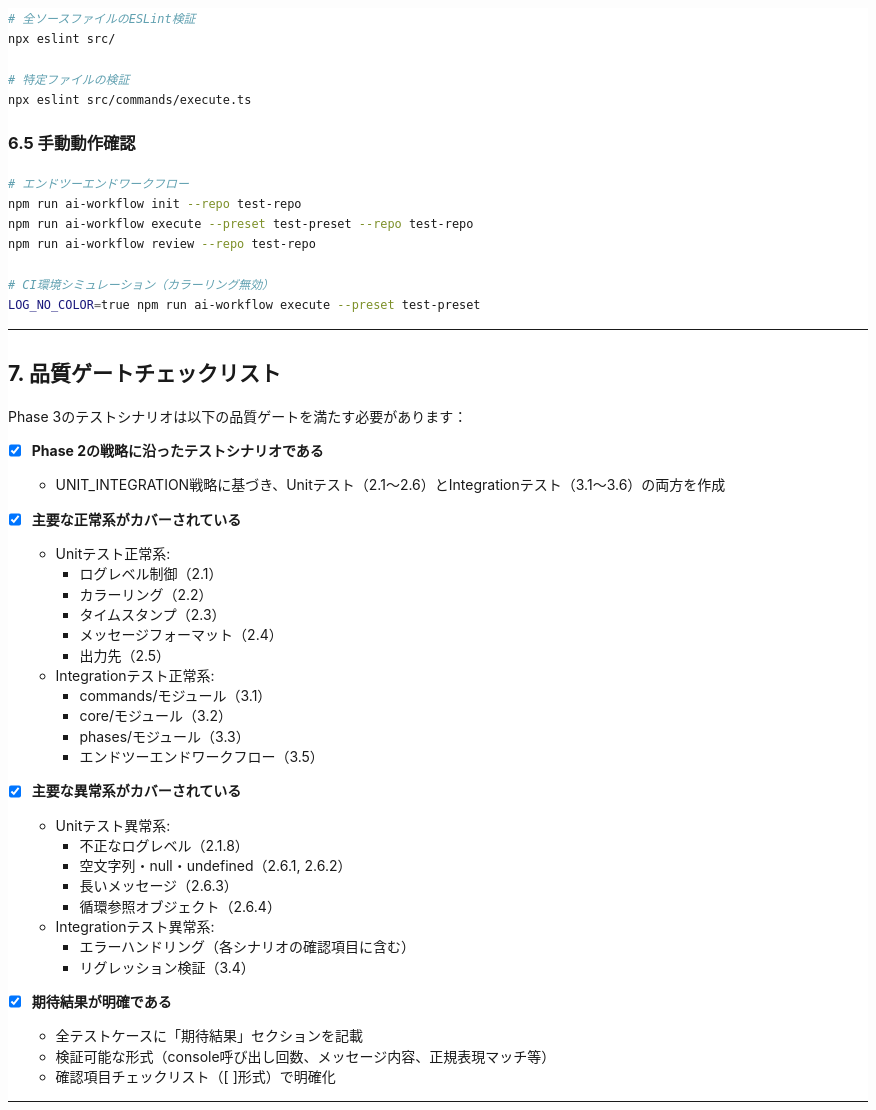```bash
# 全ソースファイルのESLint検証
npx eslint src/

# 特定ファイルの検証
npx eslint src/commands/execute.ts
```

### 6.5 手動動作確認

```bash
# エンドツーエンドワークフロー
npm run ai-workflow init --repo test-repo
npm run ai-workflow execute --preset test-preset --repo test-repo
npm run ai-workflow review --repo test-repo

# CI環境シミュレーション（カラーリング無効）
LOG_NO_COLOR=true npm run ai-workflow execute --preset test-preset
```

---

## 7. 品質ゲートチェックリスト

Phase 3のテストシナリオは以下の品質ゲートを満たす必要があります：

- [x] **Phase 2の戦略に沿ったテストシナリオである**
  - UNIT_INTEGRATION戦略に基づき、Unitテスト（2.1〜2.6）とIntegrationテスト（3.1〜3.6）の両方を作成

- [x] **主要な正常系がカバーされている**
  - Unitテスト正常系:
    - ログレベル制御（2.1）
    - カラーリング（2.2）
    - タイムスタンプ（2.3）
    - メッセージフォーマット（2.4）
    - 出力先（2.5）
  - Integrationテスト正常系:
    - commands/モジュール（3.1）
    - core/モジュール（3.2）
    - phases/モジュール（3.3）
    - エンドツーエンドワークフロー（3.5）

- [x] **主要な異常系がカバーされている**
  - Unitテスト異常系:
    - 不正なログレベル（2.1.8）
    - 空文字列・null・undefined（2.6.1, 2.6.2）
    - 長いメッセージ（2.6.3）
    - 循環参照オブジェクト（2.6.4）
  - Integrationテスト異常系:
    - エラーハンドリング（各シナリオの確認項目に含む）
    - リグレッション検証（3.4）

- [x] **期待結果が明確である**
  - 全テストケースに「期待結果」セクションを記載
  - 検証可能な形式（console呼び出し回数、メッセージ内容、正規表現マッチ等）
  - 確認項目チェックリスト（[ ]形式）で明確化

---